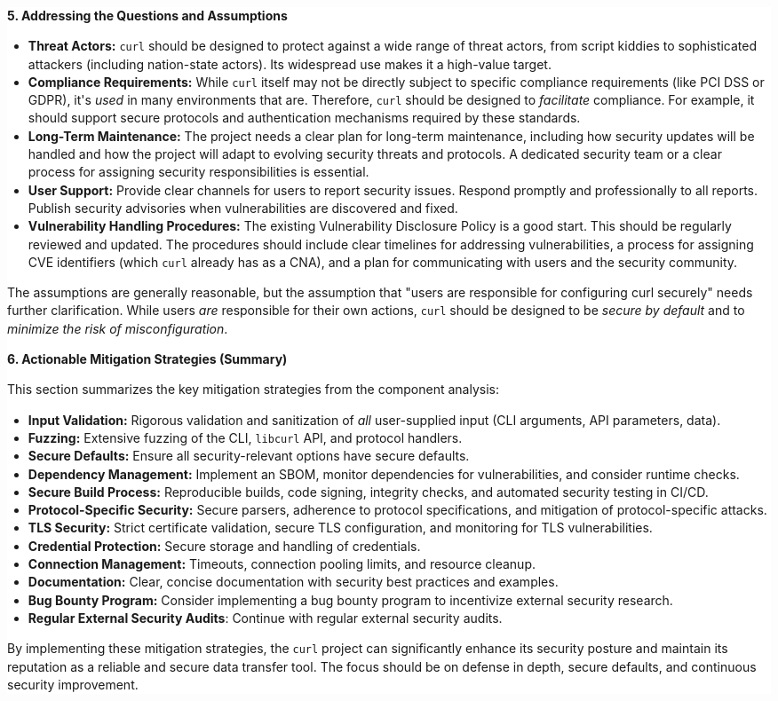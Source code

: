 **5. Addressing the Questions and Assumptions**

*   **Threat Actors:**  `curl` should be designed to protect against a wide range of threat actors, from script kiddies to sophisticated attackers (including nation-state actors).  Its widespread use makes it a high-value target.
*   **Compliance Requirements:**  While `curl` itself may not be directly subject to specific compliance requirements (like PCI DSS or GDPR), it's *used* in many environments that are.  Therefore, `curl` should be designed to *facilitate* compliance.  For example, it should support secure protocols and authentication mechanisms required by these standards.
*   **Long-Term Maintenance:**  The project needs a clear plan for long-term maintenance, including how security updates will be handled and how the project will adapt to evolving security threats and protocols.  A dedicated security team or a clear process for assigning security responsibilities is essential.
*   **User Support:**  Provide clear channels for users to report security issues.  Respond promptly and professionally to all reports.  Publish security advisories when vulnerabilities are discovered and fixed.
*   **Vulnerability Handling Procedures:**  The existing Vulnerability Disclosure Policy is a good start.  This should be regularly reviewed and updated.  The procedures should include clear timelines for addressing vulnerabilities, a process for assigning CVE identifiers (which `curl` already has as a CNA), and a plan for communicating with users and the security community.

The assumptions are generally reasonable, but the assumption that "users are responsible for configuring curl securely" needs further clarification. While users *are* responsible for their own actions, `curl` should be designed to be *secure by default* and to *minimize the risk of misconfiguration*.

**6. Actionable Mitigation Strategies (Summary)**

This section summarizes the key mitigation strategies from the component analysis:

*   **Input Validation:** Rigorous validation and sanitization of *all* user-supplied input (CLI arguments, API parameters, data).
*   **Fuzzing:** Extensive fuzzing of the CLI, `libcurl` API, and protocol handlers.
*   **Secure Defaults:** Ensure all security-relevant options have secure defaults.
*   **Dependency Management:** Implement an SBOM, monitor dependencies for vulnerabilities, and consider runtime checks.
*   **Secure Build Process:** Reproducible builds, code signing, integrity checks, and automated security testing in CI/CD.
*   **Protocol-Specific Security:** Secure parsers, adherence to protocol specifications, and mitigation of protocol-specific attacks.
*   **TLS Security:** Strict certificate validation, secure TLS configuration, and monitoring for TLS vulnerabilities.
*   **Credential Protection:** Secure storage and handling of credentials.
*   **Connection Management:** Timeouts, connection pooling limits, and resource cleanup.
*   **Documentation:** Clear, concise documentation with security best practices and examples.
*   **Bug Bounty Program:** Consider implementing a bug bounty program to incentivize external security research.
* **Regular External Security Audits**: Continue with regular external security audits.

By implementing these mitigation strategies, the `curl` project can significantly enhance its security posture and maintain its reputation as a reliable and secure data transfer tool. The focus should be on defense in depth, secure defaults, and continuous security improvement.